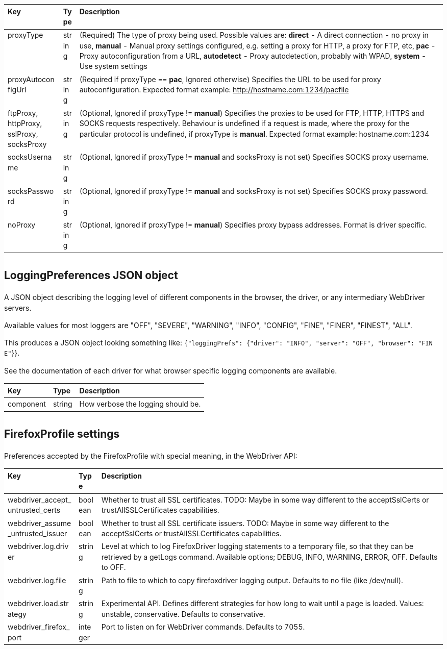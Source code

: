 | **Key** | **Type** | **Description** |
|:--------|:---------|:----------------|
| proxyType | string   | (Required) The type of proxy being used. Possible values are: **direct** - A direct connection - no proxy in use, **manual** - Manual proxy settings configured, e.g. setting a proxy for HTTP, a proxy for FTP, etc, **pac** - Proxy autoconfiguration from a URL, **autodetect** - Proxy autodetection, probably with WPAD, **system** - Use system settings |
| proxyAutoconfigUrl | string   | (Required if proxyType == **pac**, Ignored otherwise) Specifies the URL to be used for proxy autoconfiguration. Expected format example: http://hostname.com:1234/pacfile |
| ftpProxy, httpProxy, sslProxy, socksProxy | string   | (Optional, Ignored if proxyType != **manual**) Specifies the proxies to be used for FTP, HTTP, HTTPS and SOCKS requests respectively. Behaviour is undefined if a request is made, where the proxy for the particular protocol is undefined, if proxyType is **manual**. Expected format example: hostname.com:1234 |
| socksUsername | string   | (Optional, Ignored if proxyType != **manual** and socksProxy is not set) Specifies SOCKS proxy username. |
| socksPassword | string   | (Optional, Ignored if proxyType != **manual** and socksProxy is not set) Specifies SOCKS proxy password. |
| noProxy | string   | (Optional, Ignored if proxyType != **manual**) Specifies proxy bypass addresses. Format is driver specific. |

## LoggingPreferences JSON object
A JSON object describing the logging level of different components in the browser, the driver, or any intermediary WebDriver servers.

Available values for most loggers are "OFF", "SEVERE", "WARNING", "INFO", "CONFIG", "FINE", "FINER", "FINEST", "ALL".

This produces a JSON object looking something like: `{"loggingPrefs": {"driver": "INFO", "server": "OFF", "browser": "FINE"`}}.

See the documentation of each driver for what browser specific logging components are available.

| **Key** | **Type** | **Description** |
|:--------|:---------|:----------------|
| component | string   | How verbose the logging should be. |

## FirefoxProfile settings
Preferences accepted by the FirefoxProfile with special meaning, in the WebDriver API:

| **Key** | **Type** | **Description** |
|:--------|:---------|:----------------|
| webdriver\_accept\_untrusted\_certs | boolean  | Whether to trust all SSL certificates. TODO: Maybe in some way different to the acceptSslCerts or trustAllSSLCertificates capabilities. |
| webdriver\_assume\_untrusted\_issuer | boolean  | Whether to trust all SSL certificate issuers. TODO: Maybe in some way different to the acceptSslCerts or trustAllSSLCertificates capabilities. |
| webdriver.log.driver | string   | Level at which to log FirefoxDriver logging statements to a temporary file, so that they can be retrieved by a getLogs command. Available options; DEBUG, INFO, WARNING, ERROR, OFF. Defaults to OFF. |
| webdriver.log.file | string   | Path to file to which to copy firefoxdriver logging output. Defaults to no file (like /dev/null). |
| webdriver.load.strategy | string   | Experimental API. Defines different strategies for how long to wait until a page is loaded. Values: unstable, conservative. Defaults to conservative. |
| webdriver\_firefox\_port | integer  | Port to listen on for WebDriver commands. Defaults to 7055. |